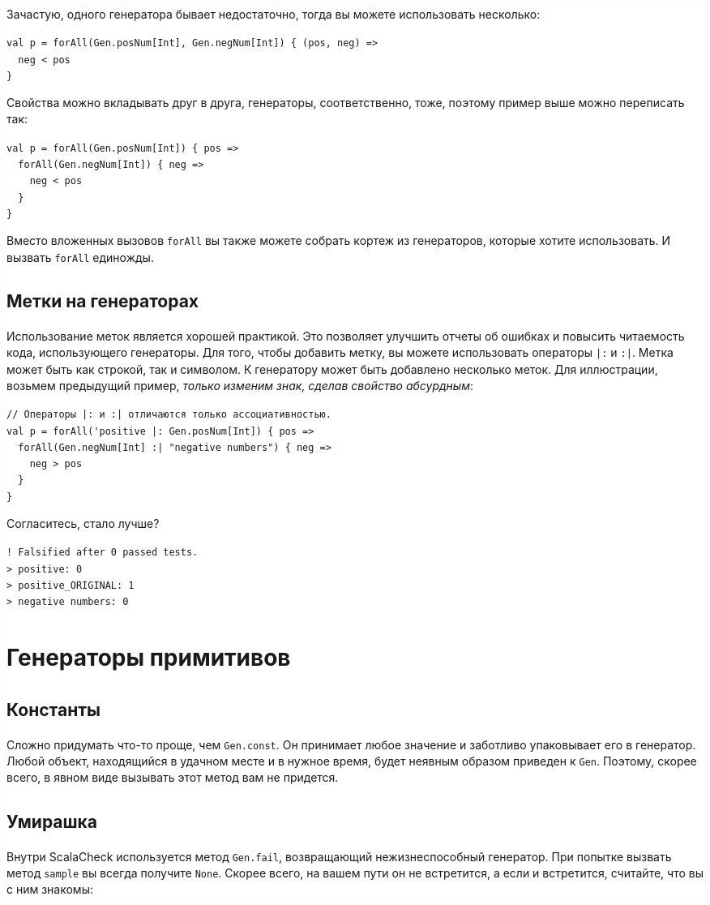 Зачастую, одного генератора бывает недостаточно, тогда вы можете использовать
несколько:

    val p = forAll(Gen.posNum[Int], Gen.negNum[Int]) { (pos, neg) =>
      neg < pos
    }

Свойства можно вкладывать друг в друга, генераторы, соответственно, тоже,
поэтому пример выше можно переписать так:

    val p = forAll(Gen.posNum[Int]) { pos =>
      forAll(Gen.negNum[Int]) { neg =>
        neg < pos
      }
    }

Вместо вложенных вызовов `forAll` вы также можете собрать кортеж из генераторов,
которые хотите использовать. И вызвать `forAll` единожды.

## Метки на генераторах
Использование меток является хорошей практикой. Это позволяет улучшить отчеты
об ошибках и повысить читаемость кода, использующего генераторы. Для
того, чтобы добавить метку, вы можете использовать операторы `|:` и `:|`.
Метка может быть как строкой, так и символом. К генератору может
быть добавлено несколько меток. Для иллюстрации, возьмем предыдущий пример,
*только изменим знак, сделав свойство абсурдным*:

    // Операторы |: и :| отличаются только ассоциативностью.
    val p = forAll('positive |: Gen.posNum[Int]) { pos =>
      forAll(Gen.negNum[Int] :| "negative numbers") { neg =>
        neg > pos
      }
    }

Согласитесь, стало лучше?

    ! Falsified after 0 passed tests.
    > positive: 0
    > positive_ORIGINAL: 1
    > negative numbers: 0


# Генераторы примитивов

## Константы
Сложно придумать что-то проще, чем `Gen.const`. Он принимает любое значение и
заботливо упаковывает его в генератор. Любой объект, находящийся в удачном
месте и в нужное время, будет неявным образом приведен к `Gen`. Поэтому,
скорее всего, в явном виде вызывать этот метод вам не придется.

## Умирашка
Внутри ScalaCheck используется метод `Gen.fail`, возвращающий нежизнеспособный
генератор. При попытке вызвать метод `sample` вы всегда получите `None`.
Скорее всего, на вашем пути он не встретится, а если и встретится, считайте,
что вы с ним знакомы:

